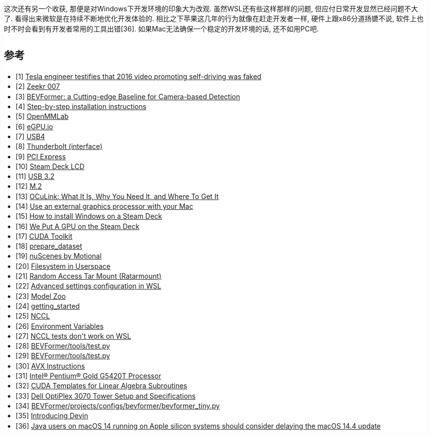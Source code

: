 这次还有另一个收获, 那便是对Windows下开发环境的印象大为改观. 虽然WSL还有些这样那样的问题, 但应付日常开发显然已经问题不大了. 看得出来微软是在持续不断地优化开发体验的. 相比之下苹果这几年的行为就像在赶走开发者一样, 硬件上跟x86分道扬镳不说, 软件上也时不时会看到有开发者常用的工具出错[36]. 如果Mac无法确保一个稳定的开发环境的话, 还不如用PC吧.

## 参考

* [1] [Tesla engineer testifies that 2016 video promoting self-driving was faked](https://techcrunch.com/2023/01/17/tesla-engineer-testifies-that-2016-video-promoting-self-driving-was-faked/)
* [2] [Zeekr 007](https://www.zeekrlife.com/zeekr007)
* [3] [BEVFormer: a Cutting-edge Baseline for Camera-based Detection](https://github.com/fundamentalvision/BEVFormer)
* [4] [Step-by-step installation instructions](https://github.com/fundamentalvision/BEVFormer/blob/master/docs/install.md)
* [5] [OpenMMLab](https://openmmlab.com/)
* [6] [eGPU.io](https://egpu.io/)
* [7] [USB4](https://en.wikipedia.org/wiki/USB4)
* [8] [Thunderbolt (interface)](https://en.wikipedia.org/wiki/Thunderbolt_(interface))
* [9] [PCI Express](https://en.wikipedia.org/wiki/PCI_Express)
* [10] [Steam Deck LCD](https://www.steamdeck.com/en/tech/deck)
* [11] [USB 3.2](https://en.wikipedia.org/wiki/USB_3.0#USB_3.2)
* [12] [M.2](https://en.wikipedia.org/wiki/M.2)
* [13] [OCuLink: What It Is, Why You Need It, and Where To Get It](https://egpu.io/forums/custom-egpu-chassis/oculink-what-it-is-why-you-need-it-and-where-to-get-it/)
* [14] [Use an external graphics processor with your Mac](https://support.apple.com/en-us/102363)
* [15] [How to install Windows on a Steam Deck](https://www.digitaltrends.com/computing/how-to-install-windows-steam-deck/)
* [16] [We Put A GPU on the Steam Deck](https://www.youtube.com/watch?v=RdgslRR6S2w)
* [17] [CUDA Toolkit](https://developer.nvidia.com/cuda-toolkit)
* [18] [prepare_dataset](https://github.com/fundamentalvision/BEVFormer/blob/master/docs/prepare_dataset.md)
* [19] [nuScenes by Motional](https://www.nuscenes.org/nuscenes)
* [20] [Filesystem in Userspace](https://en.wikipedia.org/wiki/Filesystem_in_Userspace)
* [21] [Random Access Tar Mount (Ratarmount)](https://github.com/mxmlnkn/ratarmount)
* [22] [Advanced settings configuration in WSL](https://learn.microsoft.com/en-us/windows/wsl/wsl-config)
* [23] [Model Zoo](https://github.com/fundamentalvision/BEVFormer?tab=readme-ov-file#model-zoo)
* [24] [getting_started](https://github.com/fundamentalvision/BEVFormer/blob/master/docs/getting_started.md)
* [25] [NCCL](https://github.com/NVIDIA/nccl)
* [26] [Environment Variables](https://docs.nvidia.com/deeplearning/nccl/user-guide/docs/env.html#nccl-debug)
* [27] [NCCL tests don't work on WSL](https://github.com/NVIDIA/nccl/issues/442)
* [28] [BEVFormer/tools/test.py](https://github.com/fundamentalvision/BEVFormer/blob/2f37d0d4932b064dce49154aef7173688410420f/tools/test.py#L185)
* [29] [BEVFormer/tools/test.py](https://github.com/fundamentalvision/BEVFormer/blob/2f37d0d4932b064dce49154aef7173688410420f/tools/test.py#L228)
* [30] [AVX Instructions](https://docs.oracle.com/cd/E36784_01/html/E36859/gntbd.html)
* [31] [Intel® Pentium® Gold G5420T Processor](https://ark.intel.com/content/www/us/en/ark/products/135455/intel-pentium-gold-g5420t-processor-4m-cache-3-20-ghz.html)
* [32] [CUDA Templates for Linear Algebra Subroutines](https://github.com/NVIDIA/cutlass)
* [33] [Dell OptiPlex 3070 Tower Setup and Specifications](https://www.dell.com/support/manuals/en-us/optiplex-3070-desktop/opti3070_mt_setup_specs/processor?guid=guid-72cc410a-de1d-44be-b12f-78ca48e7182a)
* [34] [BEVFormer/projects/configs/bevformer/bevformer_tiny.py](https://github.com/fundamentalvision/BEVFormer/blob/2f37d0d4932b064dce49154aef7173688410420f/projects/configs/bevformer/bevformer_tiny.py#L173)
* [35] [Introducing Devin](https://www.cognition-labs.com/introducing-devin)
* [36] [Java users on macOS 14 running on Apple silicon systems should consider delaying the macOS 14.4 update](https://blogs.oracle.com/java/post/java-on-macos-14-4)
